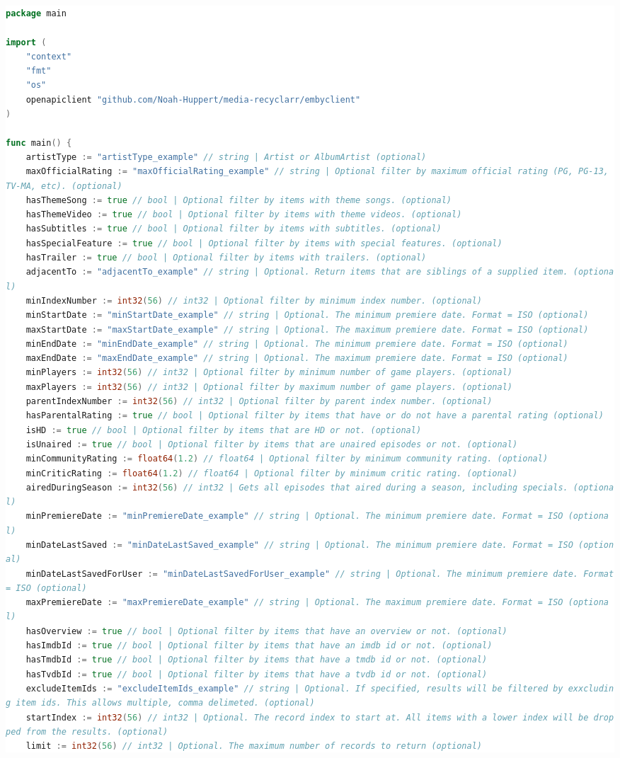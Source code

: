 ```go
package main

import (
	"context"
	"fmt"
	"os"
	openapiclient "github.com/Noah-Huppert/media-recyclarr/embyclient"
)

func main() {
	artistType := "artistType_example" // string | Artist or AlbumArtist (optional)
	maxOfficialRating := "maxOfficialRating_example" // string | Optional filter by maximum official rating (PG, PG-13, TV-MA, etc). (optional)
	hasThemeSong := true // bool | Optional filter by items with theme songs. (optional)
	hasThemeVideo := true // bool | Optional filter by items with theme videos. (optional)
	hasSubtitles := true // bool | Optional filter by items with subtitles. (optional)
	hasSpecialFeature := true // bool | Optional filter by items with special features. (optional)
	hasTrailer := true // bool | Optional filter by items with trailers. (optional)
	adjacentTo := "adjacentTo_example" // string | Optional. Return items that are siblings of a supplied item. (optional)
	minIndexNumber := int32(56) // int32 | Optional filter by minimum index number. (optional)
	minStartDate := "minStartDate_example" // string | Optional. The minimum premiere date. Format = ISO (optional)
	maxStartDate := "maxStartDate_example" // string | Optional. The maximum premiere date. Format = ISO (optional)
	minEndDate := "minEndDate_example" // string | Optional. The minimum premiere date. Format = ISO (optional)
	maxEndDate := "maxEndDate_example" // string | Optional. The maximum premiere date. Format = ISO (optional)
	minPlayers := int32(56) // int32 | Optional filter by minimum number of game players. (optional)
	maxPlayers := int32(56) // int32 | Optional filter by maximum number of game players. (optional)
	parentIndexNumber := int32(56) // int32 | Optional filter by parent index number. (optional)
	hasParentalRating := true // bool | Optional filter by items that have or do not have a parental rating (optional)
	isHD := true // bool | Optional filter by items that are HD or not. (optional)
	isUnaired := true // bool | Optional filter by items that are unaired episodes or not. (optional)
	minCommunityRating := float64(1.2) // float64 | Optional filter by minimum community rating. (optional)
	minCriticRating := float64(1.2) // float64 | Optional filter by minimum critic rating. (optional)
	airedDuringSeason := int32(56) // int32 | Gets all episodes that aired during a season, including specials. (optional)
	minPremiereDate := "minPremiereDate_example" // string | Optional. The minimum premiere date. Format = ISO (optional)
	minDateLastSaved := "minDateLastSaved_example" // string | Optional. The minimum premiere date. Format = ISO (optional)
	minDateLastSavedForUser := "minDateLastSavedForUser_example" // string | Optional. The minimum premiere date. Format = ISO (optional)
	maxPremiereDate := "maxPremiereDate_example" // string | Optional. The maximum premiere date. Format = ISO (optional)
	hasOverview := true // bool | Optional filter by items that have an overview or not. (optional)
	hasImdbId := true // bool | Optional filter by items that have an imdb id or not. (optional)
	hasTmdbId := true // bool | Optional filter by items that have a tmdb id or not. (optional)
	hasTvdbId := true // bool | Optional filter by items that have a tvdb id or not. (optional)
	excludeItemIds := "excludeItemIds_example" // string | Optional. If specified, results will be filtered by exxcluding item ids. This allows multiple, comma delimeted. (optional)
	startIndex := int32(56) // int32 | Optional. The record index to start at. All items with a lower index will be dropped from the results. (optional)
	limit := int32(56) // int32 | Optional. The maximum number of records to return (optional)
```